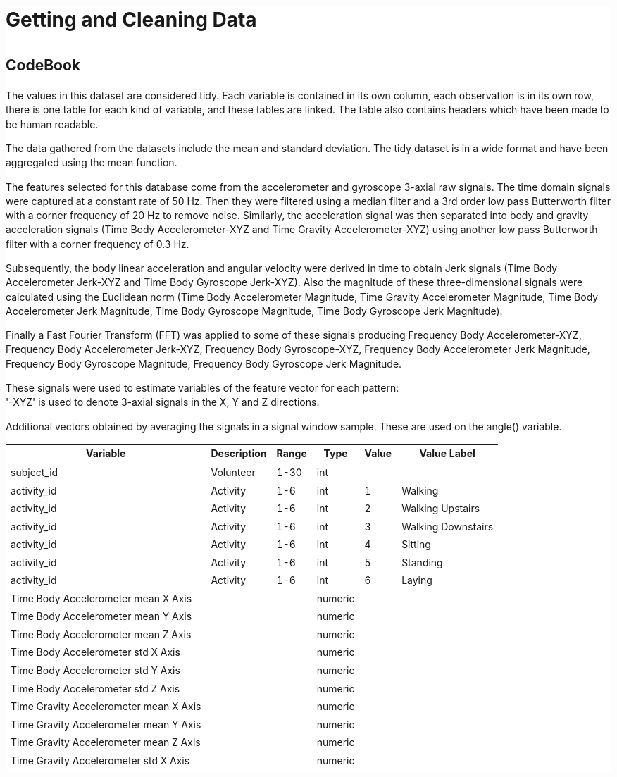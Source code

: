 Getting and Cleaning Data
=====================================

## CodeBook

The values in this dataset are considered tidy. Each variable is contained in its own column, each observation is in its own row, there is one table for each kind of variable, and these tables are linked. The table also contains headers which have been made to be human readable.

The data gathered from the datasets include the mean and standard deviation. The tidy dataset is in a wide format and have been aggregated using the mean function.

The features selected for this database come from the accelerometer and gyroscope 3-axial raw signals. The time domain signals were captured at a constant rate of 50 Hz. Then they were filtered using a median filter and a 3rd order low pass Butterworth filter with a corner frequency of 20 Hz to remove noise. Similarly, the acceleration signal was then separated into body and gravity acceleration signals (Time Body Accelerometer-XYZ and Time Gravity Accelerometer-XYZ) using another low pass Butterworth filter with a corner frequency of 0.3 Hz. 

Subsequently, the body linear acceleration and angular velocity were derived in time to obtain Jerk signals (Time Body Accelerometer Jerk-XYZ and Time Body Gyroscope Jerk-XYZ). Also the magnitude of these three-dimensional signals were calculated using the Euclidean norm (Time Body Accelerometer Magnitude, Time Gravity Accelerometer Magnitude, Time Body Accelerometer Jerk Magnitude, Time Body Gyroscope Magnitude, Time Body Gyroscope Jerk Magnitude). 

Finally a Fast Fourier Transform (FFT) was applied to some of these signals producing Frequency Body Accelerometer-XYZ, Frequency Body Accelerometer Jerk-XYZ, Frequency Body Gyroscope-XYZ, Frequency Body Accelerometer Jerk Magnitude, Frequency Body Gyroscope Magnitude, Frequency Body Gyroscope Jerk Magnitude.

These signals were used to estimate variables of the feature vector for each pattern:  
'-XYZ' is used to denote 3-axial signals in the X, Y and Z directions. 

Additional vectors obtained by averaging the signals in a signal window sample. These are used on the angle() variable.

| Variable    | Description           | Range | Type    | Value | Value Label         |
| ----------  | --------------------- | ----- | ------- | ----- | ------------------- |
| subject_id  | Volunteer             | 1-30  | int     |       |                     |
| activity_id | Activity              | 1-6   | int     | 1     | Walking             |
| activity_id | Activity              | 1-6   | int     | 2     | Walking Upstairs    |
| activity_id | Activity              | 1-6   | int     | 3     | Walking Downstairs  |
| activity_id | Activity              | 1-6   | int     | 4     | Sitting             |
| activity_id | Activity              | 1-6   | int     | 5     | Standing            |
| activity_id | Activity              | 1-6   | int     | 6     | Laying              |
| Time Body Accelerometer mean X Axis | | | numeric | | |
| Time Body Accelerometer mean Y Axis | | | numeric | | |
| Time Body Accelerometer mean Z Axis | | | numeric | | |
| Time Body Accelerometer std X Axis | | | numeric | | |
| Time Body Accelerometer std Y Axis | | | numeric | | |
| Time Body Accelerometer std Z Axis | | | numeric | | |
| Time Gravity Accelerometer mean X Axis | | | numeric | | |
| Time Gravity Accelerometer mean Y Axis | | | numeric | | |
| Time Gravity Accelerometer mean Z Axis | | | numeric | | |
| Time Gravity Accelerometer std X Axis | | | numeric | | |
